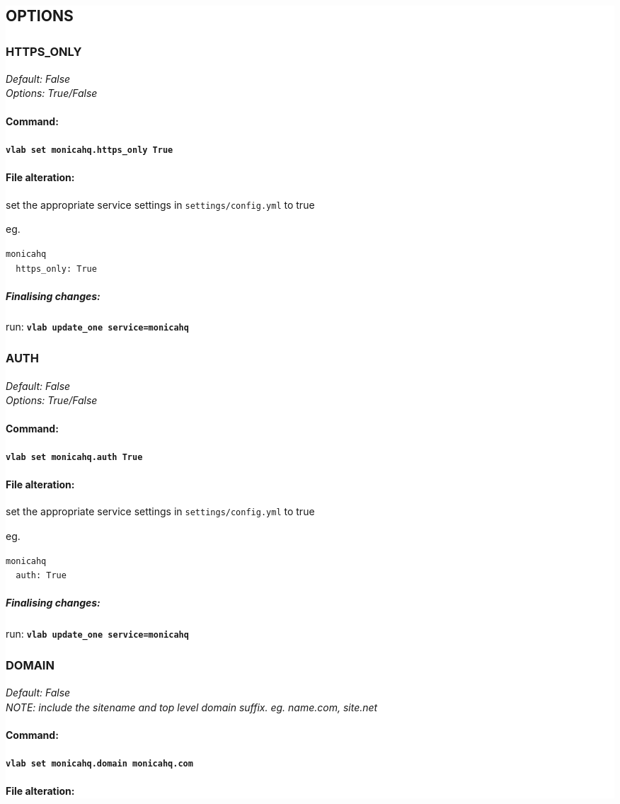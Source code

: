 ## OPTIONS

### HTTPS_ONLY
*Default: False* <br />
*Options: True/False*

#### Command:

**`vlab set monicahq.https_only True`**

#### File alteration:

set the appropriate service settings in `settings/config.yml` to true

eg.
```
monicahq
  https_only: True
```

##### Finalising changes:

run: **`vlab update_one service=monicahq`**

### AUTH
*Default: False* <br />
*Options: True/False*

#### Command:

**`vlab set monicahq.auth True`**

#### File alteration:

set the appropriate service settings in `settings/config.yml` to true

eg.
```
monicahq
  auth: True
```

##### Finalising changes:

run: **`vlab update_one service=monicahq`**

### DOMAIN
*Default: False* <br />
*NOTE: include the sitename and top level domain suffix. eg. name.com, site.net*

#### Command:

**`vlab set monicahq.domain monicahq.com`**

#### File alteration:
